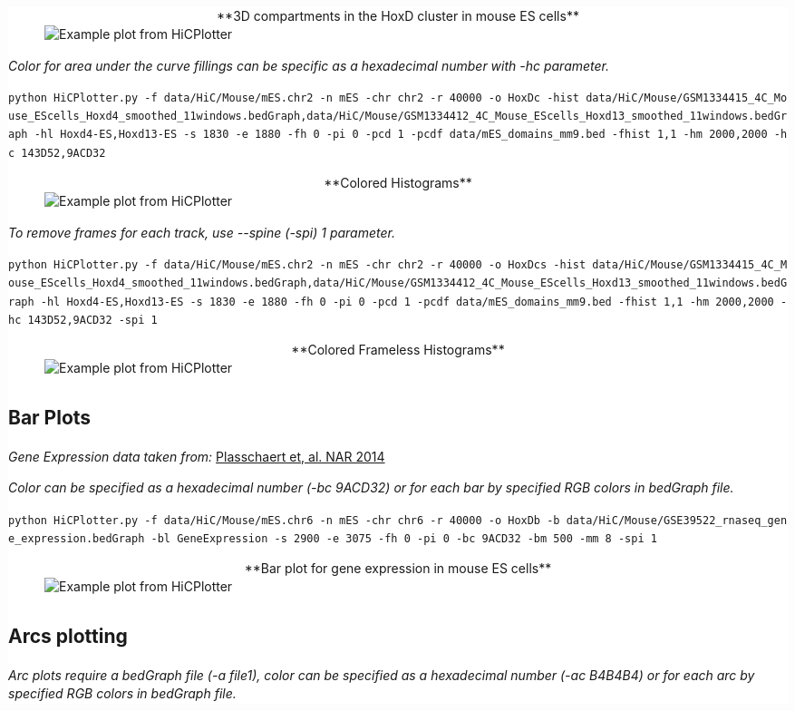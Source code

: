 <figure>
  <figcaption align="middle">**3D compartments in the HoxD cluster in mouse ES cells**</figcaption>
  <img src="examplePlots/HoxD-chr2.ofBins(1830-1880).40K.jpeg" alt="Example plot from HiCPlotter">
</figure>


_Color for area under the curve fillings can be specific as a hexadecimal number with -hc parameter._

	python HiCPlotter.py -f data/HiC/Mouse/mES.chr2 -n mES -chr chr2 -r 40000 -o HoxDc -hist data/HiC/Mouse/GSM1334415_4C_Mouse_EScells_Hoxd4_smoothed_11windows.bedGraph,data/HiC/Mouse/GSM1334412_4C_Mouse_EScells_Hoxd13_smoothed_11windows.bedGraph -hl Hoxd4-ES,Hoxd13-ES -s 1830 -e 1880 -fh 0 -pi 0 -pcd 1 -pcdf data/mES_domains_mm9.bed -fhist 1,1 -hm 2000,2000 -hc 143D52,9ACD32

<figure>
  <figcaption align="middle">**Colored Histograms**</figcaption>
  <img src="examplePlots/HoxD-chr2.ofBins(1830-1880).Colored.40K.jpeg" alt="Example plot from HiCPlotter">
</figure>

_To remove frames for each track, use --spine (-spi) 1 parameter._

	python HiCPlotter.py -f data/HiC/Mouse/mES.chr2 -n mES -chr chr2 -r 40000 -o HoxDcs -hist data/HiC/Mouse/GSM1334415_4C_Mouse_EScells_Hoxd4_smoothed_11windows.bedGraph,data/HiC/Mouse/GSM1334412_4C_Mouse_EScells_Hoxd13_smoothed_11windows.bedGraph -hl Hoxd4-ES,Hoxd13-ES -s 1830 -e 1880 -fh 0 -pi 0 -pcd 1 -pcdf data/mES_domains_mm9.bed -fhist 1,1 -hm 2000,2000 -hc 143D52,9ACD32 -spi 1

<figure>
  <figcaption align="middle">**Colored Frameless Histograms**</figcaption>
  <img src="examplePlots/HoxD-chr2.ofBins(1830-1880).Frameless.40K.jpeg" alt="Example plot from HiCPlotter">
</figure>

## Bar Plots <a name="barplots"></a>

_Gene Expression data taken from:_ [Plasschaert et, al. NAR 2014](http://www.ncbi.nlm.nih.gov/pubmed/24121688)

_Color can be specified as a hexadecimal number (-bc 9ACD32) or for each bar by specified RGB colors in bedGraph file._

	python HiCPlotter.py -f data/HiC/Mouse/mES.chr6 -n mES -chr chr6 -r 40000 -o HoxDb -b data/HiC/Mouse/GSE39522_rnaseq_gene_expression.bedGraph -bl GeneExpression -s 2900 -e 3075 -fh 0 -pi 0 -bc 9ACD32 -bm 500 -mm 8 -spi 1

<figure>
  <figcaption align="middle">**Bar plot for gene expression in mouse ES cells**</figcaption>
  <img src="examplePlots/Nanog-chr6.ofBins(2900-3075).40K.jpeg" alt="Example plot from HiCPlotter">
</figure>


## Arcs plotting <a name="arcs"></a>

_Arc plots require a bedGraph file (-a file1), color can be specified as a hexadecimal number (-ac B4B4B4) or for each arc by specified RGB colors in bedGraph file._
